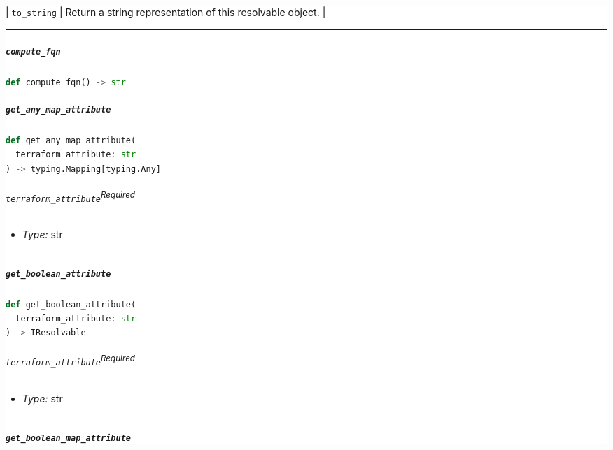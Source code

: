 | <code><a href="#@cdktf/provider-cloudflare.dataCloudflareZeroTrustDevicePostureRule.DataCloudflareZeroTrustDevicePostureRuleInputOutputReference.toString">to_string</a></code> | Return a string representation of this resolvable object. |

---

##### `compute_fqn` <a name="compute_fqn" id="@cdktf/provider-cloudflare.dataCloudflareZeroTrustDevicePostureRule.DataCloudflareZeroTrustDevicePostureRuleInputOutputReference.computeFqn"></a>

```python
def compute_fqn() -> str
```

##### `get_any_map_attribute` <a name="get_any_map_attribute" id="@cdktf/provider-cloudflare.dataCloudflareZeroTrustDevicePostureRule.DataCloudflareZeroTrustDevicePostureRuleInputOutputReference.getAnyMapAttribute"></a>

```python
def get_any_map_attribute(
  terraform_attribute: str
) -> typing.Mapping[typing.Any]
```

###### `terraform_attribute`<sup>Required</sup> <a name="terraform_attribute" id="@cdktf/provider-cloudflare.dataCloudflareZeroTrustDevicePostureRule.DataCloudflareZeroTrustDevicePostureRuleInputOutputReference.getAnyMapAttribute.parameter.terraformAttribute"></a>

- *Type:* str

---

##### `get_boolean_attribute` <a name="get_boolean_attribute" id="@cdktf/provider-cloudflare.dataCloudflareZeroTrustDevicePostureRule.DataCloudflareZeroTrustDevicePostureRuleInputOutputReference.getBooleanAttribute"></a>

```python
def get_boolean_attribute(
  terraform_attribute: str
) -> IResolvable
```

###### `terraform_attribute`<sup>Required</sup> <a name="terraform_attribute" id="@cdktf/provider-cloudflare.dataCloudflareZeroTrustDevicePostureRule.DataCloudflareZeroTrustDevicePostureRuleInputOutputReference.getBooleanAttribute.parameter.terraformAttribute"></a>

- *Type:* str

---

##### `get_boolean_map_attribute` <a name="get_boolean_map_attribute" id="@cdktf/provider-cloudflare.dataCloudflareZeroTrustDevicePostureRule.DataCloudflareZeroTrustDevicePostureRuleInputOutputReference.getBooleanMapAttribute"></a>
